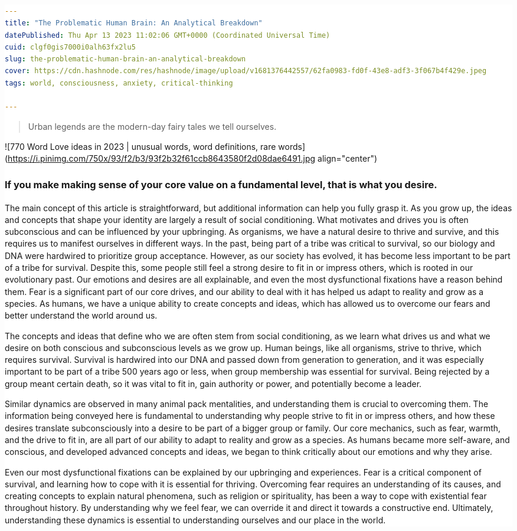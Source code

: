 ```yaml
---
title: "The Problematic Human Brain: An Analytical Breakdown"
datePublished: Thu Apr 13 2023 11:02:06 GMT+0000 (Coordinated Universal Time)
cuid: clgf0gis7000i0alh63fx2lu5
slug: the-problematic-human-brain-an-analytical-breakdown
cover: https://cdn.hashnode.com/res/hashnode/image/upload/v1681376442557/62fa0983-fd0f-43e8-adf3-3f067b4f429e.jpeg
tags: world, consciousness, anxiety, critical-thinking

---
```


> Urban legends are the modern-day fairy tales we tell ourselves.

![770 Word Love ideas in 2023 | unusual words, word definitions, rare words](https://i.pinimg.com/750x/93/f2/b3/93f2b32f61ccb8643580f2d08dae6491.jpg align="center")

### If you make making sense of your core value on a fundamental level, that is what you desire.

The main concept of this article is straightforward, but additional information can help you fully grasp it. As you grow up, the ideas and concepts that shape your identity are largely a result of social conditioning. What motivates and drives you is often subconscious and can be influenced by your upbringing. As organisms, we have a natural desire to thrive and survive, and this requires us to manifest ourselves in different ways. In the past, being part of a tribe was critical to survival, so our biology and DNA were hardwired to prioritize group acceptance. However, as our society has evolved, it has become less important to be part of a tribe for survival. Despite this, some people still feel a strong desire to fit in or impress others, which is rooted in our evolutionary past. Our emotions and desires are all explainable, and even the most dysfunctional fixations have a reason behind them. Fear is a significant part of our core drives, and our ability to deal with it has helped us adapt to reality and grow as a species. As humans, we have a unique ability to create concepts and ideas, which has allowed us to overcome our fears and better understand the world around us.

The concepts and ideas that define who we are often stem from social conditioning, as we learn what drives us and what we desire on both conscious and subconscious levels as we grow up. Human beings, like all organisms, strive to thrive, which requires survival. Survival is hardwired into our DNA and passed down from generation to generation, and it was especially important to be part of a tribe 500 years ago or less, when group membership was essential for survival. Being rejected by a group meant certain death, so it was vital to fit in, gain authority or power, and potentially become a leader.

Similar dynamics are observed in many animal pack mentalities, and understanding them is crucial to overcoming them. The information being conveyed here is fundamental to understanding why people strive to fit in or impress others, and how these desires translate subconsciously into a desire to be part of a bigger group or family. Our core mechanics, such as fear, warmth, and the drive to fit in, are all part of our ability to adapt to reality and grow as a species. As humans became more self-aware, and conscious, and developed advanced concepts and ideas, we began to think critically about our emotions and why they arise.

Even our most dysfunctional fixations can be explained by our upbringing and experiences. Fear is a critical component of survival, and learning how to cope with it is essential for thriving. Overcoming fear requires an understanding of its causes, and creating concepts to explain natural phenomena, such as religion or spirituality, has been a way to cope with existential fear throughout history. By understanding why we feel fear, we can override it and direct it towards a constructive end. Ultimately, understanding these dynamics is essential to understanding ourselves and our place in the world.
